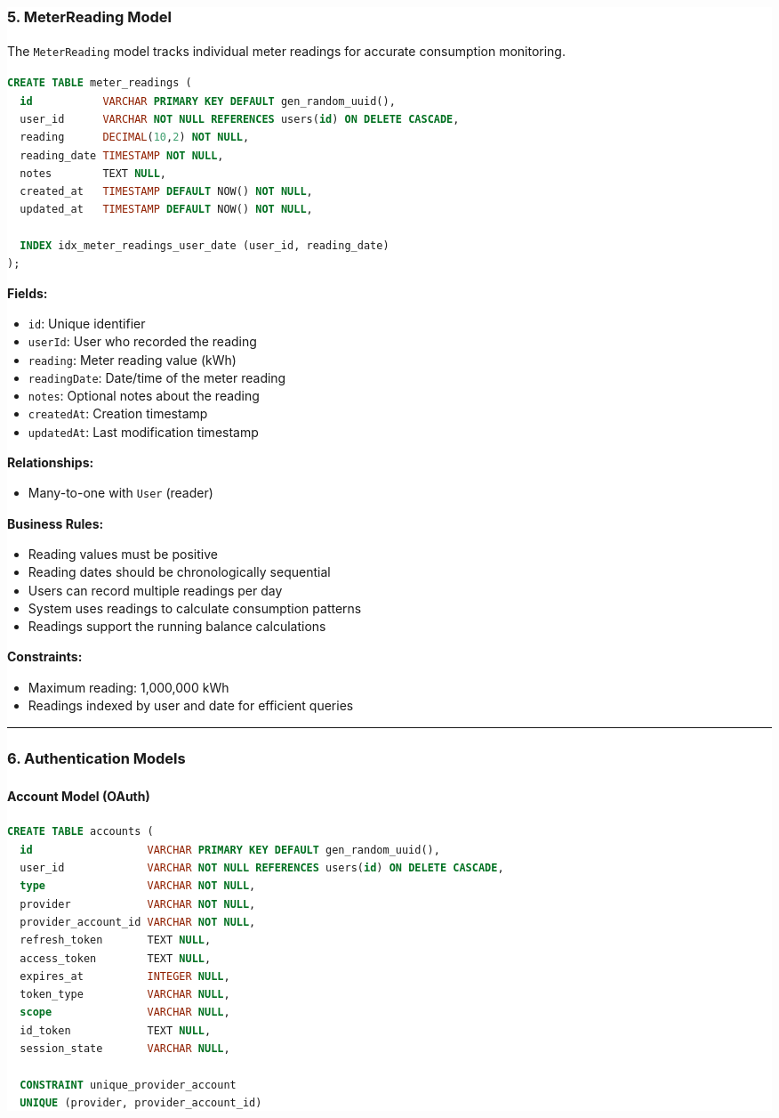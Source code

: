 
### 5. MeterReading Model

The `MeterReading` model tracks individual meter readings for accurate consumption monitoring.

```sql
CREATE TABLE meter_readings (
  id           VARCHAR PRIMARY KEY DEFAULT gen_random_uuid(),
  user_id      VARCHAR NOT NULL REFERENCES users(id) ON DELETE CASCADE,
  reading      DECIMAL(10,2) NOT NULL,
  reading_date TIMESTAMP NOT NULL,
  notes        TEXT NULL,
  created_at   TIMESTAMP DEFAULT NOW() NOT NULL,
  updated_at   TIMESTAMP DEFAULT NOW() NOT NULL,

  INDEX idx_meter_readings_user_date (user_id, reading_date)
);
```

**Fields:**

- `id`: Unique identifier
- `userId`: User who recorded the reading
- `reading`: Meter reading value (kWh)
- `readingDate`: Date/time of the meter reading
- `notes`: Optional notes about the reading
- `createdAt`: Creation timestamp
- `updatedAt`: Last modification timestamp

**Relationships:**

- Many-to-one with `User` (reader)

**Business Rules:**

- Reading values must be positive
- Reading dates should be chronologically sequential
- Users can record multiple readings per day
- System uses readings to calculate consumption patterns
- Readings support the running balance calculations

**Constraints:**

- Maximum reading: 1,000,000 kWh
- Readings indexed by user and date for efficient queries

---

### 6. Authentication Models

#### Account Model (OAuth)

```sql
CREATE TABLE accounts (
  id                  VARCHAR PRIMARY KEY DEFAULT gen_random_uuid(),
  user_id             VARCHAR NOT NULL REFERENCES users(id) ON DELETE CASCADE,
  type                VARCHAR NOT NULL,
  provider            VARCHAR NOT NULL,
  provider_account_id VARCHAR NOT NULL,
  refresh_token       TEXT NULL,
  access_token        TEXT NULL,
  expires_at          INTEGER NULL,
  token_type          VARCHAR NULL,
  scope               VARCHAR NULL,
  id_token            TEXT NULL,
  session_state       VARCHAR NULL,

  CONSTRAINT unique_provider_account
  UNIQUE (provider, provider_account_id)
```